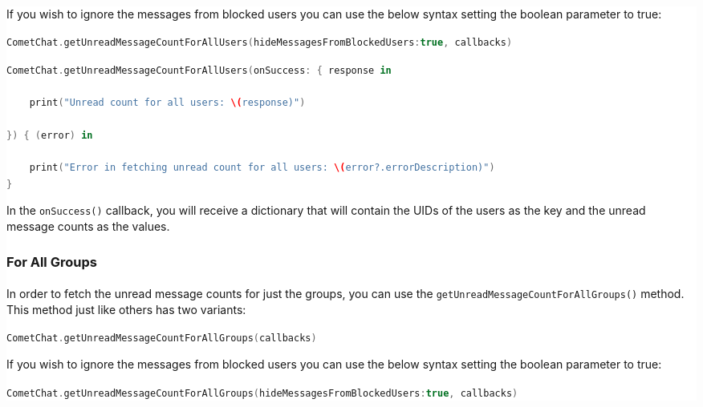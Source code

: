 If you wish to ignore the messages from blocked users you can use the below syntax setting the boolean parameter to true:


<Tabs>
<TabItem value="Swift" label="Swift">

```swift
CometChat.getUnreadMessageCountForAllUsers(hideMessagesFromBlockedUsers:true, callbacks)
```
</TabItem>
</Tabs>

<Tabs>
<TabItem value="Swift" label="Swift">

```swift
CometChat.getUnreadMessageCountForAllUsers(onSuccess: { response in
            
    print("Unread count for all users: \(response)")
            
}) { (error) in
            
    print("Error in fetching unread count for all users: \(error?.errorDescription)")
}
```
</TabItem>
</Tabs>


In the `onSuccess()` callback, you will receive a dictionary that will contain the UIDs of the users as the key and the unread message counts as the values.

### For All Groups

In order to fetch the unread message counts for just the groups, you can use the `getUnreadMessageCountForAllGroups()` method. 
This method just like others has two variants:

<Tabs>
<TabItem value="Swift" label="Swift">

```swift
CometChat.getUnreadMessageCountForAllGroups(callbacks)
```
</TabItem>
</Tabs>

If you wish to ignore the messages from blocked users you can use the below syntax setting the boolean parameter to true:


<Tabs>
<TabItem value="Swift" label="Swift">

```swift
CometChat.getUnreadMessageCountForAllGroups(hideMessagesFromBlockedUsers:true, callbacks)
```
</TabItem>
</Tabs>
<Tabs>
<TabItem value="Swift" label="Swift">
